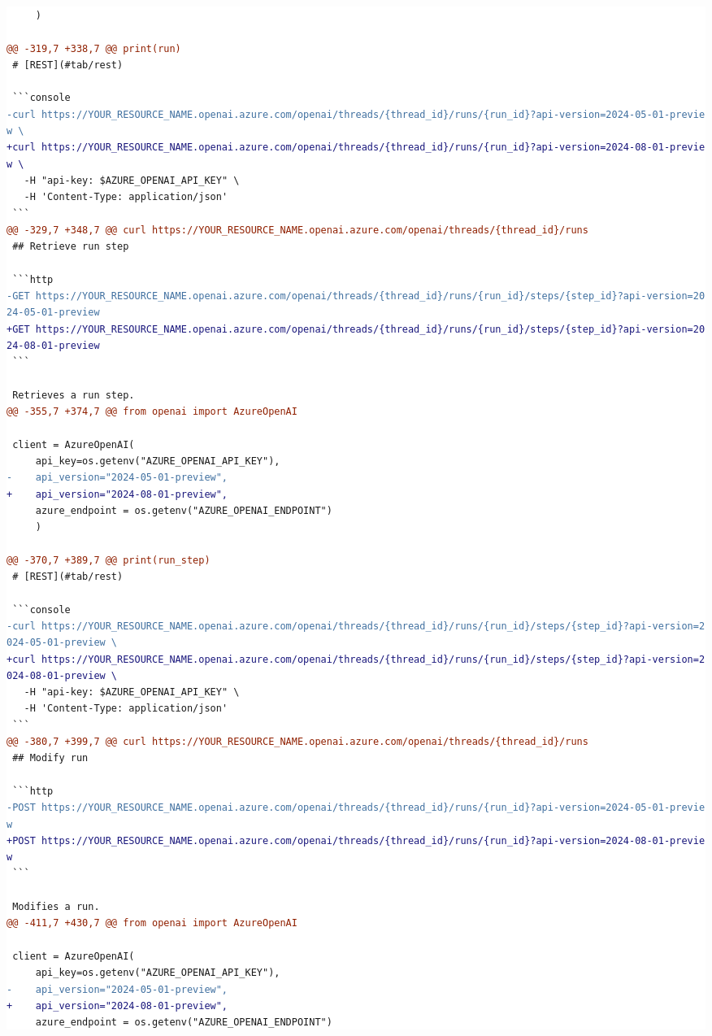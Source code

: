 ````diff
     )
 
@@ -319,7 +338,7 @@ print(run)
 # [REST](#tab/rest)
 
 ```console
-curl https://YOUR_RESOURCE_NAME.openai.azure.com/openai/threads/{thread_id}/runs/{run_id}?api-version=2024-05-01-preview \
+curl https://YOUR_RESOURCE_NAME.openai.azure.com/openai/threads/{thread_id}/runs/{run_id}?api-version=2024-08-01-preview \
   -H "api-key: $AZURE_OPENAI_API_KEY" \
   -H 'Content-Type: application/json' 
 ```
@@ -329,7 +348,7 @@ curl https://YOUR_RESOURCE_NAME.openai.azure.com/openai/threads/{thread_id}/runs
 ## Retrieve run step
 
 ```http
-GET https://YOUR_RESOURCE_NAME.openai.azure.com/openai/threads/{thread_id}/runs/{run_id}/steps/{step_id}?api-version=2024-05-01-preview
+GET https://YOUR_RESOURCE_NAME.openai.azure.com/openai/threads/{thread_id}/runs/{run_id}/steps/{step_id}?api-version=2024-08-01-preview
 ```
 
 Retrieves a run step.
@@ -355,7 +374,7 @@ from openai import AzureOpenAI
     
 client = AzureOpenAI(
     api_key=os.getenv("AZURE_OPENAI_API_KEY"),  
-    api_version="2024-05-01-preview",
+    api_version="2024-08-01-preview",
     azure_endpoint = os.getenv("AZURE_OPENAI_ENDPOINT")
     )
 
@@ -370,7 +389,7 @@ print(run_step)
 # [REST](#tab/rest)
 
 ```console
-curl https://YOUR_RESOURCE_NAME.openai.azure.com/openai/threads/{thread_id}/runs/{run_id}/steps/{step_id}?api-version=2024-05-01-preview \
+curl https://YOUR_RESOURCE_NAME.openai.azure.com/openai/threads/{thread_id}/runs/{run_id}/steps/{step_id}?api-version=2024-08-01-preview \
   -H "api-key: $AZURE_OPENAI_API_KEY" \
   -H 'Content-Type: application/json' 
 ```
@@ -380,7 +399,7 @@ curl https://YOUR_RESOURCE_NAME.openai.azure.com/openai/threads/{thread_id}/runs
 ## Modify run
 
 ```http
-POST https://YOUR_RESOURCE_NAME.openai.azure.com/openai/threads/{thread_id}/runs/{run_id}?api-version=2024-05-01-preview
+POST https://YOUR_RESOURCE_NAME.openai.azure.com/openai/threads/{thread_id}/runs/{run_id}?api-version=2024-08-01-preview
 ```
 
 Modifies a run.
@@ -411,7 +430,7 @@ from openai import AzureOpenAI
     
 client = AzureOpenAI(
     api_key=os.getenv("AZURE_OPENAI_API_KEY"),  
-    api_version="2024-05-01-preview",
+    api_version="2024-08-01-preview",
     azure_endpoint = os.getenv("AZURE_OPENAI_ENDPOINT")
````